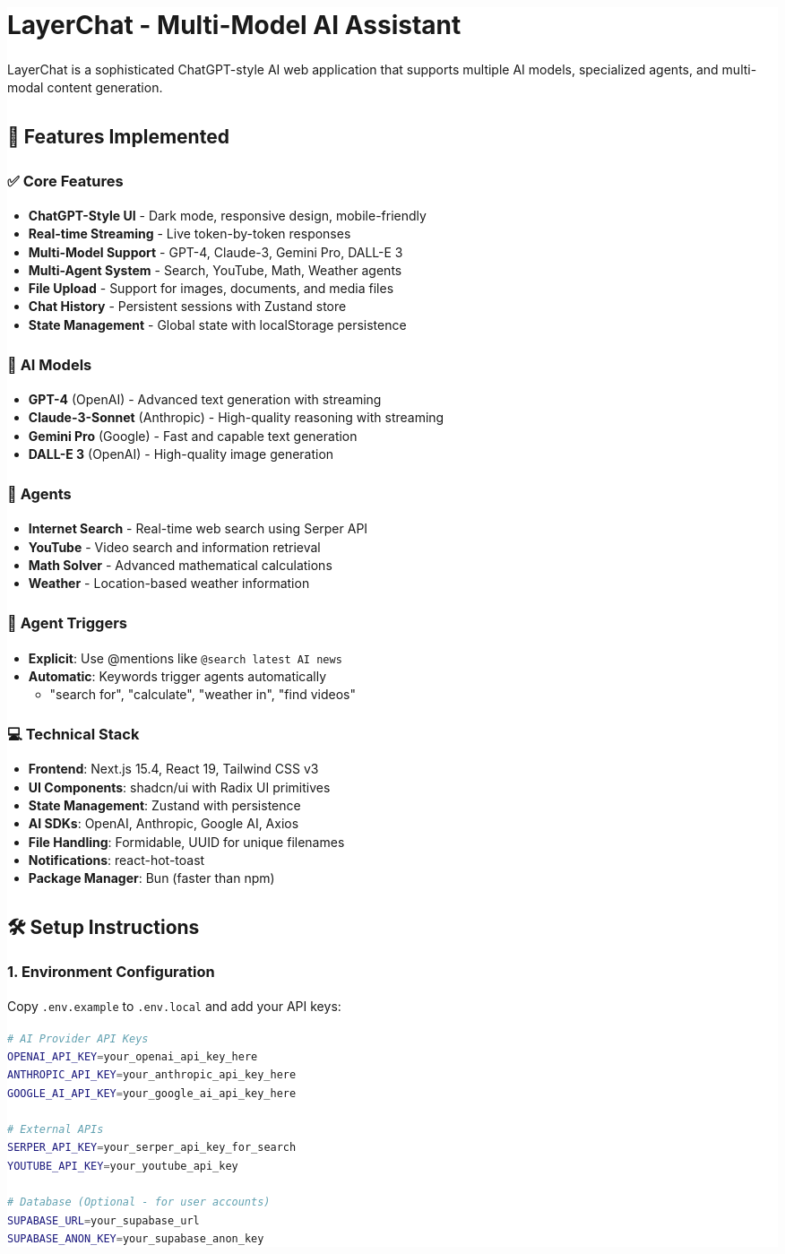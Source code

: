 # LayerChat - Multi-Model AI Assistant

LayerChat is a sophisticated ChatGPT-style AI web application that supports multiple AI models, specialized agents, and multi-modal content generation.

## 🚀 Features Implemented

### ✅ **Core Features**
- **ChatGPT-Style UI** - Dark mode, responsive design, mobile-friendly
- **Real-time Streaming** - Live token-by-token responses
- **Multi-Model Support** - GPT-4, Claude-3, Gemini Pro, DALL-E 3
- **Multi-Agent System** - Search, YouTube, Math, Weather agents
- **File Upload** - Support for images, documents, and media files
- **Chat History** - Persistent sessions with Zustand store
- **State Management** - Global state with localStorage persistence

### 🤖 **AI Models**
- **GPT-4** (OpenAI) - Advanced text generation with streaming
- **Claude-3-Sonnet** (Anthropic) - High-quality reasoning with streaming
- **Gemini Pro** (Google) - Fast and capable text generation
- **DALL-E 3** (OpenAI) - High-quality image generation

### 🔧 **Agents**
- **Internet Search** - Real-time web search using Serper API
- **YouTube** - Video search and information retrieval
- **Math Solver** - Advanced mathematical calculations
- **Weather** - Location-based weather information

### 🎯 **Agent Triggers**
- **Explicit**: Use @mentions like `@search latest AI news`
- **Automatic**: Keywords trigger agents automatically
  - "search for", "calculate", "weather in", "find videos"

### 💻 **Technical Stack**
- **Frontend**: Next.js 15.4, React 19, Tailwind CSS v3
- **UI Components**: shadcn/ui with Radix UI primitives
- **State Management**: Zustand with persistence
- **AI SDKs**: OpenAI, Anthropic, Google AI, Axios
- **File Handling**: Formidable, UUID for unique filenames
- **Notifications**: react-hot-toast
- **Package Manager**: Bun (faster than npm)

## 🛠️ **Setup Instructions**

### 1. **Environment Configuration**
Copy `.env.example` to `.env.local` and add your API keys:

```bash
# AI Provider API Keys
OPENAI_API_KEY=your_openai_api_key_here
ANTHROPIC_API_KEY=your_anthropic_api_key_here
GOOGLE_AI_API_KEY=your_google_ai_api_key_here

# External APIs
SERPER_API_KEY=your_serper_api_key_for_search
YOUTUBE_API_KEY=your_youtube_api_key

# Database (Optional - for user accounts)
SUPABASE_URL=your_supabase_url
SUPABASE_ANON_KEY=your_supabase_anon_key
```